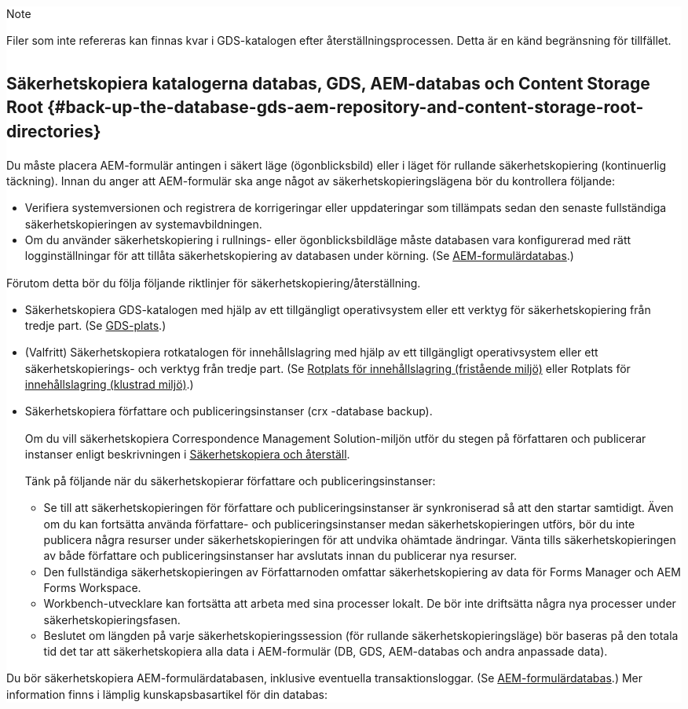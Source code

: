 >[!NOTE]
>
>Filer som inte refereras kan finnas kvar i GDS-katalogen efter återställningsprocessen. Detta är en känd begränsning för tillfället.

## Säkerhetskopiera katalogerna databas, GDS, AEM-databas och Content Storage Root {#back-up-the-database-gds-aem-repository-and-content-storage-root-directories}

Du måste placera AEM-formulär antingen i säkert läge (ögonblicksbild) eller i läget för rullande säkerhetskopiering (kontinuerlig täckning). Innan du anger att AEM-formulär ska ange något av säkerhetskopieringslägena bör du kontrollera följande:

* Verifiera systemversionen och registrera de korrigeringar eller uppdateringar som tillämpats sedan den senaste fullständiga säkerhetskopieringen av systemavbildningen.
* Om du använder säkerhetskopiering i rullnings- eller ögonblicksbildläge måste databasen vara konfigurerad med rätt logginställningar för att tillåta säkerhetskopiering av databasen under körning. (Se [AEM-formulärdatabas](/help/forms/using/admin-help/files-back-recover.md#aem-forms-database).)

Förutom detta bör du följa följande riktlinjer för säkerhetskopiering/återställning.

* Säkerhetskopiera GDS-katalogen med hjälp av ett tillgängligt operativsystem eller ett verktyg för säkerhetskopiering från tredje part. (Se [GDS-plats](/help/forms/using/admin-help/files-back-recover.md#gds-location).)
* (Valfritt) Säkerhetskopiera rotkatalogen för innehållslagring med hjälp av ett tillgängligt operativsystem eller ett säkerhetskopierings- och verktyg från tredje part. (Se [Rotplats för innehållslagring (fristående miljö)](/help/forms/using/admin-help/files-back-recover.md#content-storage-root-location-stand-alone-environment) eller Rotplats för [innehållslagring (klustrad miljö)](/help/forms/using/admin-help/files-back-recover.md#content-storage-root-location-clustered-environment).)
* Säkerhetskopiera författare och publiceringsinstanser (crx -database backup).

   Om du vill säkerhetskopiera Correspondence Management Solution-miljön utför du stegen på författaren och publicerar instanser enligt beskrivningen i [Säkerhetskopiera och återställ](/help/sites-administering/backup-and-restore.md).

   Tänk på följande när du säkerhetskopierar författare och publiceringsinstanser:

   * Se till att säkerhetskopieringen för författare och publiceringsinstanser är synkroniserad så att den startar samtidigt. Även om du kan fortsätta använda författare- och publiceringsinstanser medan säkerhetskopieringen utförs, bör du inte publicera några resurser under säkerhetskopieringen för att undvika ohämtade ändringar. Vänta tills säkerhetskopieringen av både författare och publiceringsinstanser har avslutats innan du publicerar nya resurser.
   * Den fullständiga säkerhetskopieringen av Författarnoden omfattar säkerhetskopiering av data för Forms Manager och AEM Forms Workspace.
   * Workbench-utvecklare kan fortsätta att arbeta med sina processer lokalt. De bör inte driftsätta några nya processer under säkerhetskopieringsfasen.
   * Beslutet om längden på varje säkerhetskopieringssession (för rullande säkerhetskopieringsläge) bör baseras på den totala tid det tar att säkerhetskopiera alla data i AEM-formulär (DB, GDS, AEM-databas och andra anpassade data).

Du bör säkerhetskopiera AEM-formulärdatabasen, inklusive eventuella transaktionsloggar. (Se [AEM-formulärdatabas](/help/forms/using/admin-help/files-back-recover.md#aem-forms-database).) Mer information finns i lämplig kunskapsbasartikel för din databas:
